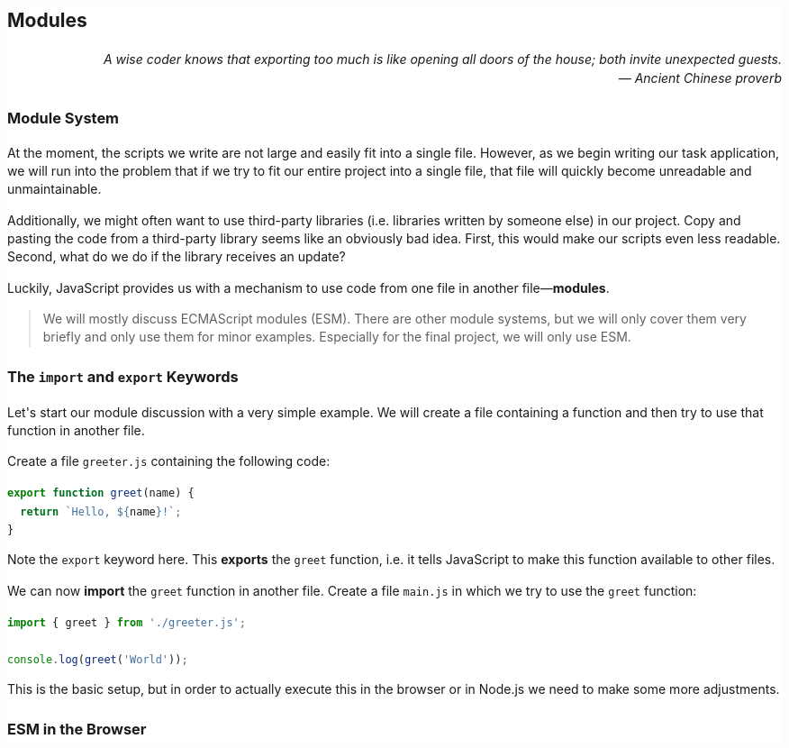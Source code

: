 ## Modules

<div style="text-align: right"> <i> A wise coder knows that exporting too much is like opening all doors of the house; both invite unexpected guests. <br> — Ancient Chinese proverb </i> </div>

### Module System

At the moment, the scripts we write are not large and easily fit into a single file.
However, as we begin writing our task application, we will run into the problem that if we try to fit our entire project into a single file, that file will quickly become unreadable and unmaintainable.

Additionally, we might often want to use third-party libraries (i.e. libraries written by someone else) in our project.
Copy and pasting the code from a third-party library seems like an obviously bad idea.
First, this would make our scripts even less readable.
Second, what do we do if the library receives an update?

Luckily, JavaScript provides us with a mechanism to use code from one file in another file—**modules**.

> We will mostly discuss ECMAScript modules (ESM).
> There are other module systems, but we will only cover them very briefly and only use them for minor examples.
> Especially for the final project, we will only use ESM.

### The `import` and `export` Keywords

Let's start our module discussion with a very simple example.
We will create a file containing a function and then try to use that function in another file.

Create a file `greeter.js` containing the following code:

```js
export function greet(name) {
  return `Hello, ${name}!`;
}
```

Note the `export` keyword here.
This **exports** the `greet` function, i.e. it tells JavaScript to make this function available to other files.

We can now **import** the `greet` function in another file.
Create a file `main.js` in which we try to use the `greet` function:

```js
import { greet } from './greeter.js';

console.log(greet('World'));
```

This is the basic setup, but in order to actually execute this in the browser or in Node.js we need to make some more adjustments.

### ESM in the Browser
